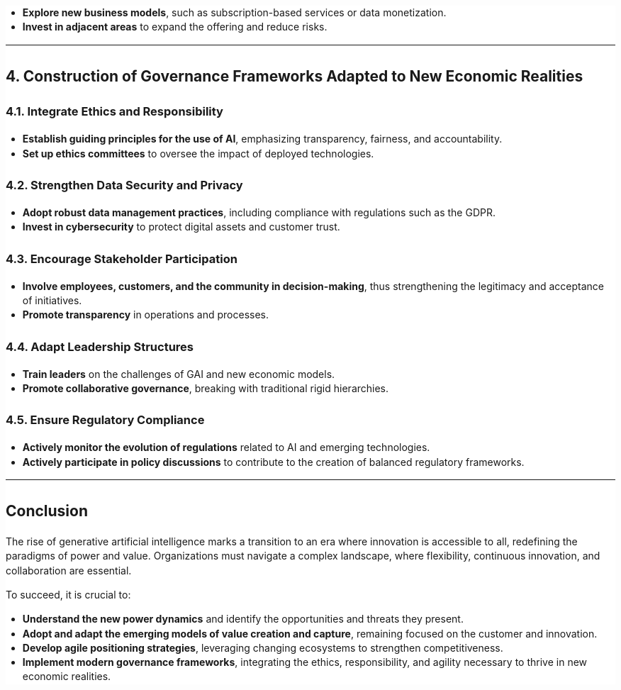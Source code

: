 -   **Explore new business models**, such as subscription-based services or data monetization.
-   **Invest in adjacent areas** to expand the offering and reduce risks.

---

## 4. Construction of Governance Frameworks Adapted to New Economic Realities

### 4.1. Integrate Ethics and Responsibility

-   **Establish guiding principles for the use of AI**, emphasizing transparency, fairness, and accountability.
-   **Set up ethics committees** to oversee the impact of deployed technologies.

### 4.2. Strengthen Data Security and Privacy

-   **Adopt robust data management practices**, including compliance with regulations such as the GDPR.
-   **Invest in cybersecurity** to protect digital assets and customer trust.

### 4.3. Encourage Stakeholder Participation

-   **Involve employees, customers, and the community in decision-making**, thus strengthening the legitimacy and acceptance of initiatives.
-   **Promote transparency** in operations and processes.

### 4.4. Adapt Leadership Structures

-   **Train leaders** on the challenges of GAI and new economic models.
-   **Promote collaborative governance**, breaking with traditional rigid hierarchies.

### 4.5. Ensure Regulatory Compliance

-   **Actively monitor the evolution of regulations** related to AI and emerging technologies.
-   **Actively participate in policy discussions** to contribute to the creation of balanced regulatory frameworks.

---

## Conclusion

The rise of generative artificial intelligence marks a transition to an era where innovation is accessible to all, redefining the paradigms of power and value. Organizations must navigate a complex landscape, where flexibility, continuous innovation, and collaboration are essential.

To succeed, it is crucial to:

-   **Understand the new power dynamics** and identify the opportunities and threats they present.
-   **Adopt and adapt the emerging models of value creation and capture**, remaining focused on the customer and innovation.
-   **Develop agile positioning strategies**, leveraging changing ecosystems to strengthen competitiveness.
-   **Implement modern governance frameworks**, integrating the ethics, responsibility, and agility necessary to thrive in new economic realities.
